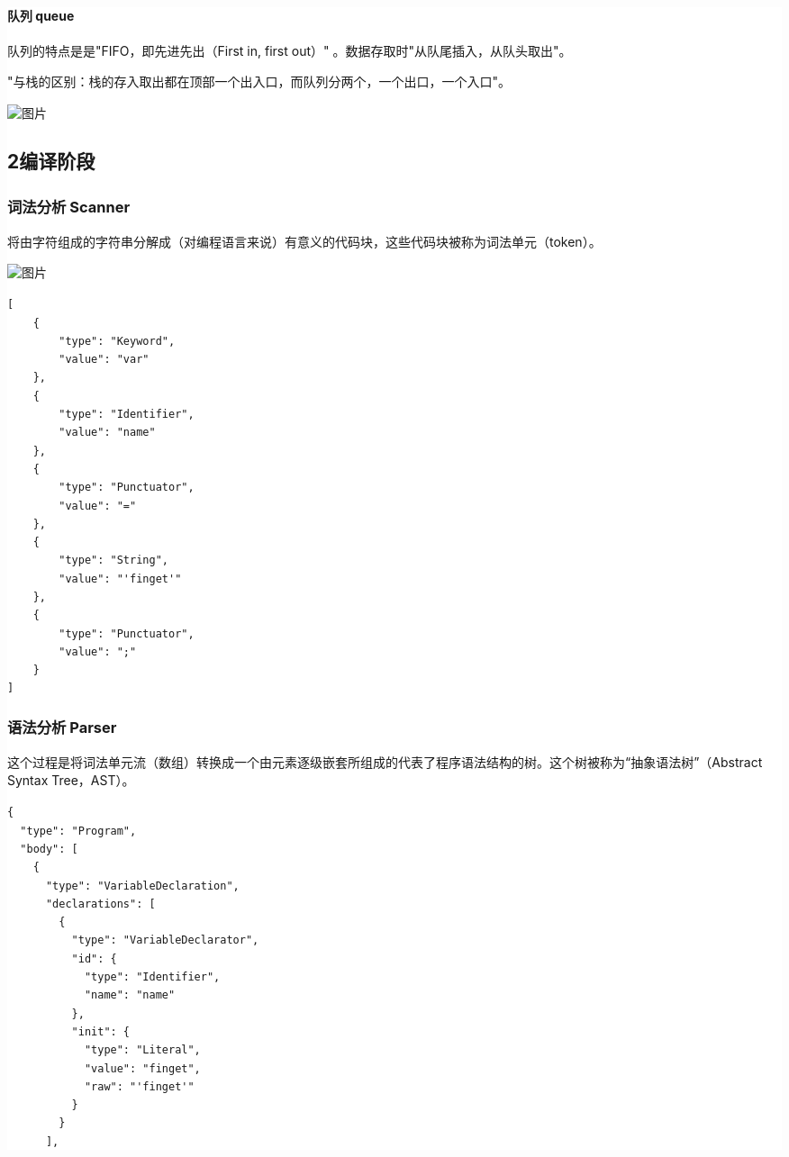 #### 队列 queue

队列的特点是是"FIFO，即先进先出（First in, first out）" 。数据存取时"从队尾插入，从队头取出"。

"与栈的区别：栈的存入取出都在顶部一个出入口，而队列分两个，一个出口，一个入口"。

![图片](https://mmbiz.qpic.cn/mmbiz_jpg/zewrLkrYfsOKp8lrAKmZtiaV5IyWTG5qP7jhlib9rvak16O0c9uDJHpwtLlibdkTnzOGE0U608css68kcxibDxqnWQ/640?wx_fmt=jpeg&tp=webp&wxfrom=5&wx_lazy=1&wx_co=1)

## 2编译阶段

### 词法分析 Scanner

将由字符组成的字符串分解成（对编程语言来说）有意义的代码块，这些代码块被称为词法单元（token）。

![图片](https://mmbiz.qpic.cn/mmbiz_jpg/zewrLkrYfsOKp8lrAKmZtiaV5IyWTG5qP5pWEg7BXaoiaprKhNFT2ZPpekOxZM6rM5N7CrOvUSjRKkibIxSGicMCKw/640?wx_fmt=jpeg&tp=webp&wxfrom=5&wx_lazy=1&wx_co=1)

```
[
    {
        "type": "Keyword",
        "value": "var"
    },
    {
        "type": "Identifier",
        "value": "name"
    },
    {
        "type": "Punctuator",
        "value": "="
    },
    {
        "type": "String",
        "value": "'finget'"
    },
    {
        "type": "Punctuator",
        "value": ";"
    }
]
```

### 语法分析 Parser

这个过程是将词法单元流（数组）转换成一个由元素逐级嵌套所组成的代表了程序语法结构的树。这个树被称为“抽象语法树”（Abstract Syntax Tree，AST）。

```
{
  "type": "Program",
  "body": [
    {
      "type": "VariableDeclaration",
      "declarations": [
        {
          "type": "VariableDeclarator",
          "id": {
            "type": "Identifier",
            "name": "name"
          },
          "init": {
            "type": "Literal",
            "value": "finget",
            "raw": "'finget'"
          }
        }
      ],
```